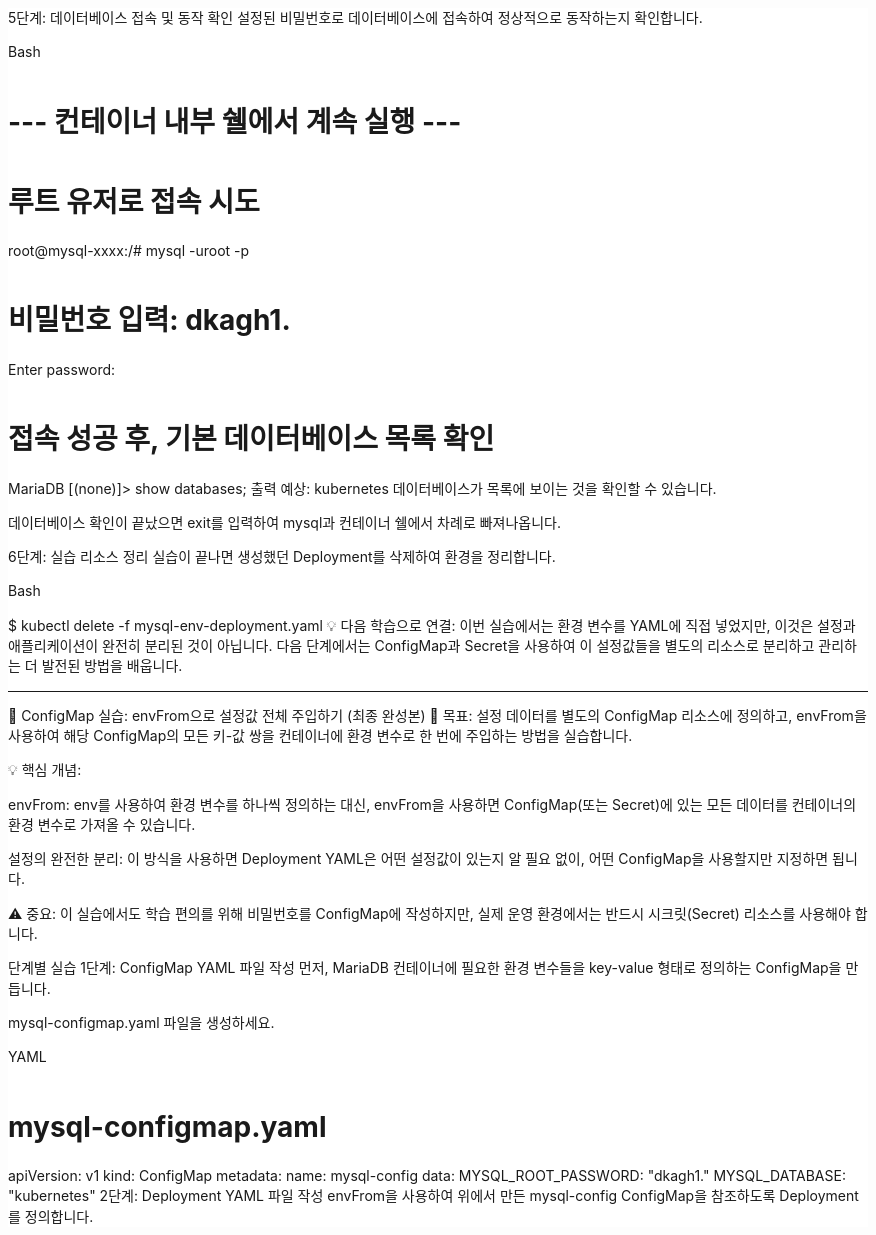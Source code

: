 5단계: 데이터베이스 접속 및 동작 확인
설정된 비밀번호로 데이터베이스에 접속하여 정상적으로 동작하는지 확인합니다.

Bash

# --- 컨테이너 내부 쉘에서 계속 실행 ---
# 루트 유저로 접속 시도
root@mysql-xxxx:/# mysql -uroot -p

# 비밀번호 입력: dkagh1.
Enter password:

# 접속 성공 후, 기본 데이터베이스 목록 확인
MariaDB [(none)]> show databases;
출력 예상: kubernetes 데이터베이스가 목록에 보이는 것을 확인할 수 있습니다.

데이터베이스 확인이 끝났으면 exit를 입력하여 mysql과 컨테이너 쉘에서 차례로 빠져나옵니다.

6단계: 실습 리소스 정리
실습이 끝나면 생성했던 Deployment를 삭제하여 환경을 정리합니다.

Bash

$ kubectl delete -f mysql-env-deployment.yaml
💡 다음 학습으로 연결: 이번 실습에서는 환경 변수를 YAML에 직접 넣었지만, 이것은 설정과 애플리케이션이 완전히 분리된 것이 아닙니다. 다음 단계에서는 ConfigMap과 Secret을 사용하여 이 설정값들을 별도의 리소스로 분리하고 관리하는 더 발전된 방법을 배웁니다.

--------------------------------------------------------------------------

🚀 ConfigMap 실습: envFrom으로 설정값 전체 주입하기 (최종 완성본)
🎯 목표: 설정 데이터를 별도의 ConfigMap 리소스에 정의하고, envFrom을 사용하여 해당 ConfigMap의 모든 키-값 쌍을 컨테이너에 환경 변수로 한 번에 주입하는 방법을 실습합니다.

💡 핵심 개념:

envFrom: env를 사용하여 환경 변수를 하나씩 정의하는 대신, envFrom을 사용하면 ConfigMap(또는 Secret)에 있는 모든 데이터를 컨테이너의 환경 변수로 가져올 수 있습니다.

설정의 완전한 분리: 이 방식을 사용하면 Deployment YAML은 어떤 설정값이 있는지 알 필요 없이, 어떤 ConfigMap을 사용할지만 지정하면 됩니다.

⚠️ 중요: 이 실습에서도 학습 편의를 위해 비밀번호를 ConfigMap에 작성하지만, 실제 운영 환경에서는 반드시 시크릿(Secret) 리소스를 사용해야 합니다.

단계별 실습
1단계: ConfigMap YAML 파일 작성
먼저, MariaDB 컨테이너에 필요한 환경 변수들을 key-value 형태로 정의하는 ConfigMap을 만듭니다.

mysql-configmap.yaml 파일을 생성하세요.

YAML

# mysql-configmap.yaml
apiVersion: v1
kind: ConfigMap
metadata:
  name: mysql-config
data:
  MYSQL_ROOT_PASSWORD: "dkagh1."
  MYSQL_DATABASE: "kubernetes"
2단계: Deployment YAML 파일 작성
envFrom을 사용하여 위에서 만든 mysql-config ConfigMap을 참조하도록 Deployment를 정의합니다.
